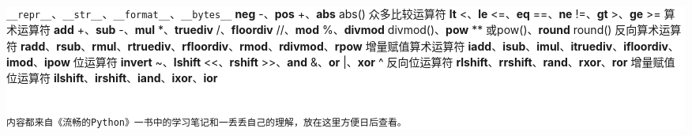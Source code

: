 ```__repr__```、```__str__```、```__format__```、```__bytes__```
__neg__ -、__pos__ +、__abs__ abs()
众多比较运算符
__lt__ <、__le__ <=、__eq__ ==、__ne__ !=、__gt__ >、__ge__ >=
算术运算符
__add__ +、__sub__ -、__mul__ *、__truediv__ /、__floordiv__ //、__mod__ %、__divmod__
divmod()、__pow__ ** 或pow()、__round__ round()
反向算术运算符
__radd__、__rsub__、__rmul__、__rtruediv__、__rfloordiv__、__rmod__、__rdivmod__、__rpow__
增量赋值算术运算符
__iadd__、__isub__、__imul__、__itruediv__、__ifloordiv__、__imod__、__ipow__
位运算符
__invert__ ~、__lshift__ <<、__rshift__ >>、__and__ &、__or__ |、__xor__ ^
反向位运算符
__rlshift__、__rrshift__、__rand__、__rxor__、__ror__
增量赋值位运算符
__ilshift__、__irshift__、__iand__、__ixor__、__ior__
~~~

内容都来自《流畅的Python》一书中的学习笔记和一丢丢自己的理解，放在这里方便日后查看。